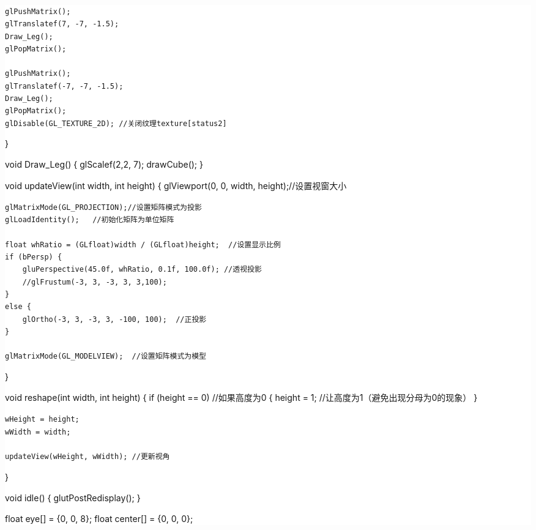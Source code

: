     glPushMatrix();
    glTranslatef(7, -7, -1.5);
    Draw_Leg();
    glPopMatrix();

    glPushMatrix();
    glTranslatef(-7, -7, -1.5);
    Draw_Leg();
    glPopMatrix();
    glDisable(GL_TEXTURE_2D); //关闭纹理texture[status2]
}

void Draw_Leg()
{
    glScalef(2,2, 7);
    drawCube();
}

void updateView(int width, int height)
{
    glViewport(0, 0, width, height);//设置视窗大小

    glMatrixMode(GL_PROJECTION);//设置矩阵模式为投影
    glLoadIdentity();   //初始化矩阵为单位矩阵

    float whRatio = (GLfloat)width / (GLfloat)height;  //设置显示比例
    if (bPersp) {
        gluPerspective(45.0f, whRatio, 0.1f, 100.0f); //透视投影
        //glFrustum(-3, 3, -3, 3, 3,100);
    }
    else {
        glOrtho(-3, 3, -3, 3, -100, 100);  //正投影
    }

    glMatrixMode(GL_MODELVIEW);  //设置矩阵模式为模型
}

void reshape(int width, int height)
{
    if (height == 0)      //如果高度为0
    {
        height = 1;   //让高度为1（避免出现分母为0的现象）
    }

    wHeight = height;
    wWidth = width;

    updateView(wHeight, wWidth); //更新视角
}

void idle()
{
    glutPostRedisplay();
}

float eye[] = {0, 0, 8};
float center[] = {0, 0, 0};

